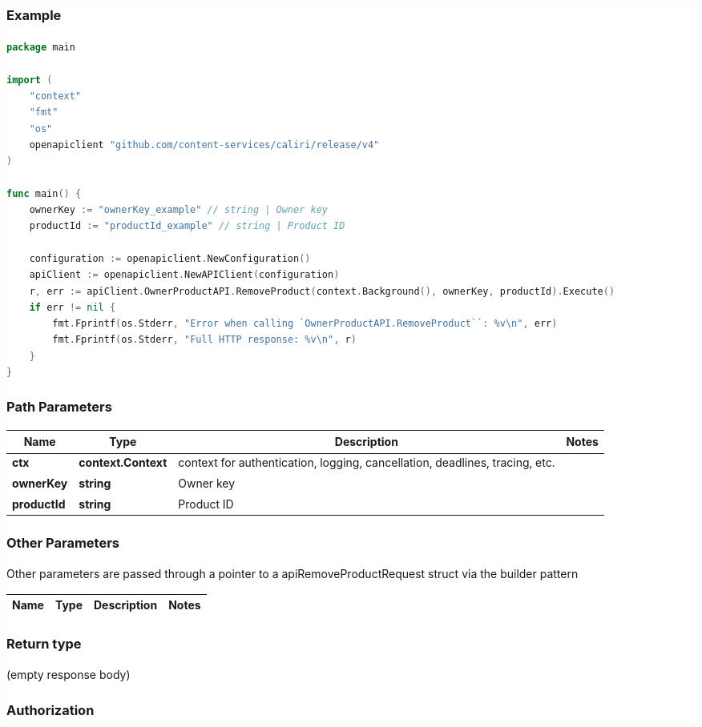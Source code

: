 


### Example

```go
package main

import (
	"context"
	"fmt"
	"os"
	openapiclient "github.com/content-services/caliri/release/v4"
)

func main() {
	ownerKey := "ownerKey_example" // string | Owner key
	productId := "productId_example" // string | Product ID

	configuration := openapiclient.NewConfiguration()
	apiClient := openapiclient.NewAPIClient(configuration)
	r, err := apiClient.OwnerProductAPI.RemoveProduct(context.Background(), ownerKey, productId).Execute()
	if err != nil {
		fmt.Fprintf(os.Stderr, "Error when calling `OwnerProductAPI.RemoveProduct``: %v\n", err)
		fmt.Fprintf(os.Stderr, "Full HTTP response: %v\n", r)
	}
}
```

### Path Parameters


Name | Type | Description  | Notes
------------- | ------------- | ------------- | -------------
**ctx** | **context.Context** | context for authentication, logging, cancellation, deadlines, tracing, etc.
**ownerKey** | **string** | Owner key | 
**productId** | **string** | Product ID | 

### Other Parameters

Other parameters are passed through a pointer to a apiRemoveProductRequest struct via the builder pattern


Name | Type | Description  | Notes
------------- | ------------- | ------------- | -------------



### Return type

 (empty response body)

### Authorization
